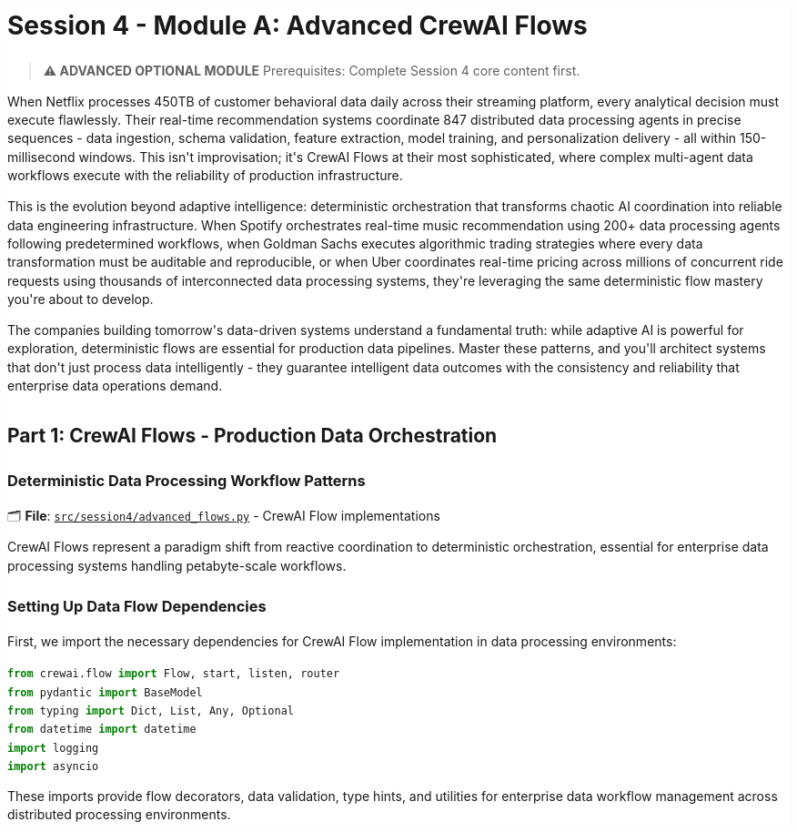 # Session 4 - Module A: Advanced CrewAI Flows

> **⚠️ ADVANCED OPTIONAL MODULE**
> Prerequisites: Complete Session 4 core content first.

When Netflix processes 450TB of customer behavioral data daily across their streaming platform, every analytical decision must execute flawlessly. Their real-time recommendation systems coordinate 847 distributed data processing agents in precise sequences - data ingestion, schema validation, feature extraction, model training, and personalization delivery - all within 150-millisecond windows. This isn't improvisation; it's CrewAI Flows at their most sophisticated, where complex multi-agent data workflows execute with the reliability of production infrastructure.

This is the evolution beyond adaptive intelligence: deterministic orchestration that transforms chaotic AI coordination into reliable data engineering infrastructure. When Spotify orchestrates real-time music recommendation using 200+ data processing agents following predetermined workflows, when Goldman Sachs executes algorithmic trading strategies where every data transformation must be auditable and reproducible, or when Uber coordinates real-time pricing across millions of concurrent ride requests using thousands of interconnected data processing systems, they're leveraging the same deterministic flow mastery you're about to develop.

The companies building tomorrow's data-driven systems understand a fundamental truth: while adaptive AI is powerful for exploration, deterministic flows are essential for production data pipelines. Master these patterns, and you'll architect systems that don't just process data intelligently - they guarantee intelligent data outcomes with the consistency and reliability that enterprise data operations demand.

## Part 1: CrewAI Flows - Production Data Orchestration

### Deterministic Data Processing Workflow Patterns

🗂️ **File**: [`src/session4/advanced_flows.py`](https://github.com/fwornle/agentic-ai-nano/blob/main/docs-content/01_frameworks/src/session4/advanced_flows.py) - CrewAI Flow implementations

CrewAI Flows represent a paradigm shift from reactive coordination to deterministic orchestration, essential for enterprise data processing systems handling petabyte-scale workflows.

### Setting Up Data Flow Dependencies

First, we import the necessary dependencies for CrewAI Flow implementation in data processing environments:

```python
from crewai.flow import Flow, start, listen, router
from pydantic import BaseModel
from typing import Dict, List, Any, Optional
from datetime import datetime
import logging
import asyncio
```

These imports provide flow decorators, data validation, type hints, and utilities for enterprise data workflow management across distributed processing environments.
